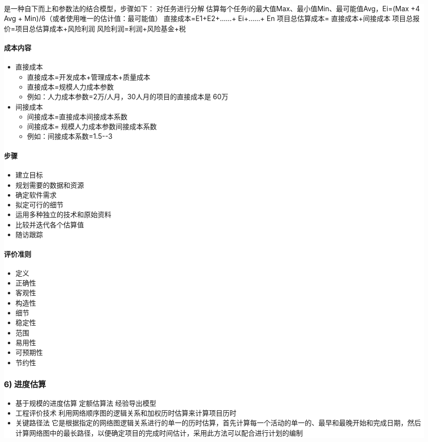   是一种自下而上和参数法的结合模型，步骤如下：
  对任务进行分解
  估算每个任务i的最大值Max、最小值Min、最可能值Avg，Ei=(Max +4 Avg + Min)/6（或者使用唯一的估计值：最可能值）
  直接成本=E1+E2+……+ Ei+……+ En
  项目总估算成本= 直接成本+间接成本
  项目总报价=项目总估算成本+风险利润 
  风险利润=利润+风险基金+税

#### 成本内容

* 直接成本
  + 直接成本=开发成本+管理成本+质量成本
  + 直接成本=规模人力成本参数
  + 例如：人力成本参数=2万/人月，30人月的项目的直接成本是 60万
* 间接成本
  + 间接成本=直接成本间接成本系数
  + 间接成本= 规模人力成本参数间接成本系数
  + 例如：间接成本系数=1.5--3

#### 步骤

* 建立目标
* 规划需要的数据和资源 
* 确定软件需求
* 拟定可行的细节 
* 运用多种独立的技术和原始资料 
* 比较并迭代各个估算值 
* 随访跟踪 



#### 评价准则

* 定义
* 正确性
* 客观性
* 构造性
* 细节
* 稳定性
* 范围
* 易用性
* 可预期性
* 节约性  

### 6) 进度估算

* 基于规模的进度估算 
  定额估算法
  经验导出模型
* 工程评价技术
   利用网络顺序图的逻辑关系和加权历时估算来计算项目历时 
* 关键路径法
  它是根据指定的网络图逻辑关系进行的单一的历时估算，首先计算每一个活动的单一的、最早和最晚开始和完成日期，然后计算网络图中的最长路径，以便确定项目的完成时间估计，采用此方法可以配合进行计划的编制

